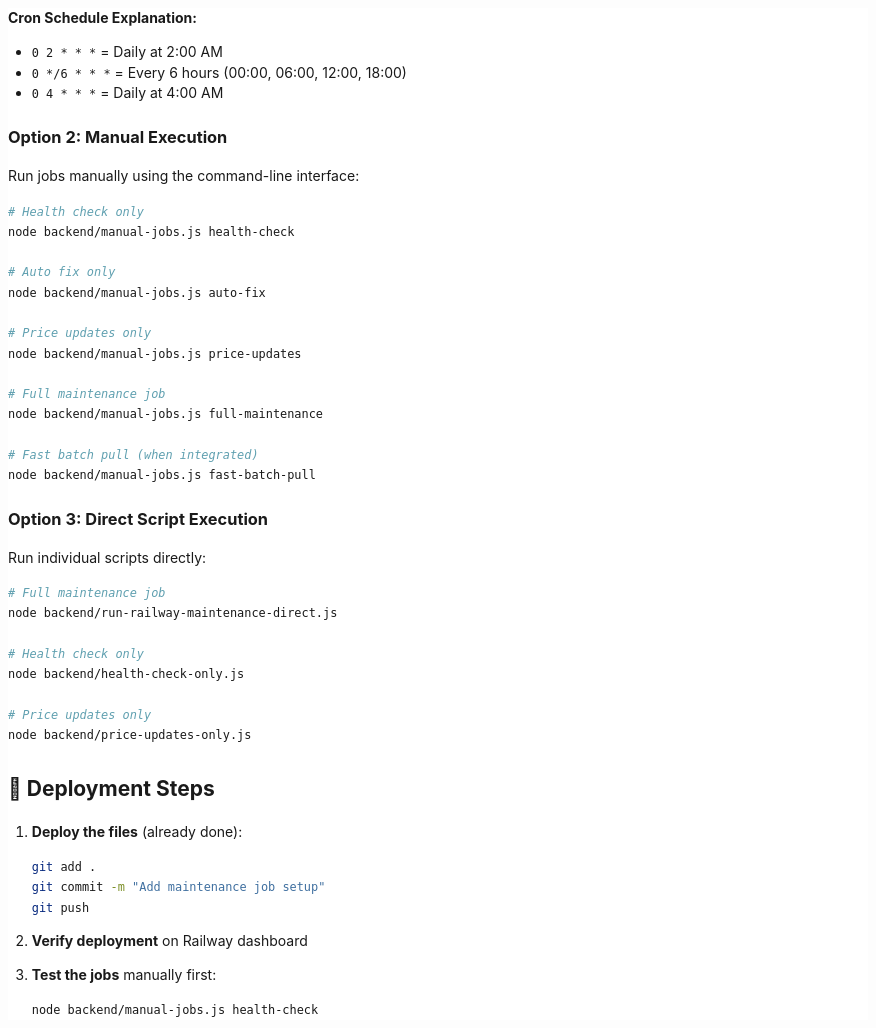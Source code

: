 **Cron Schedule Explanation:**
- `0 2 * * *` = Daily at 2:00 AM
- `0 */6 * * *` = Every 6 hours (00:00, 06:00, 12:00, 18:00)
- `0 4 * * *` = Daily at 4:00 AM

### Option 2: Manual Execution

Run jobs manually using the command-line interface:

```bash
# Health check only
node backend/manual-jobs.js health-check

# Auto fix only
node backend/manual-jobs.js auto-fix

# Price updates only
node backend/manual-jobs.js price-updates

# Full maintenance job
node backend/manual-jobs.js full-maintenance

# Fast batch pull (when integrated)
node backend/manual-jobs.js fast-batch-pull
```

### Option 3: Direct Script Execution

Run individual scripts directly:

```bash
# Full maintenance job
node backend/run-railway-maintenance-direct.js

# Health check only
node backend/health-check-only.js

# Price updates only
node backend/price-updates-only.js
```

## 🚀 Deployment Steps

1. **Deploy the files** (already done):
   ```bash
   git add .
   git commit -m "Add maintenance job setup"
   git push
   ```

2. **Verify deployment** on Railway dashboard

3. **Test the jobs** manually first:
   ```bash
   node backend/manual-jobs.js health-check
   ```
